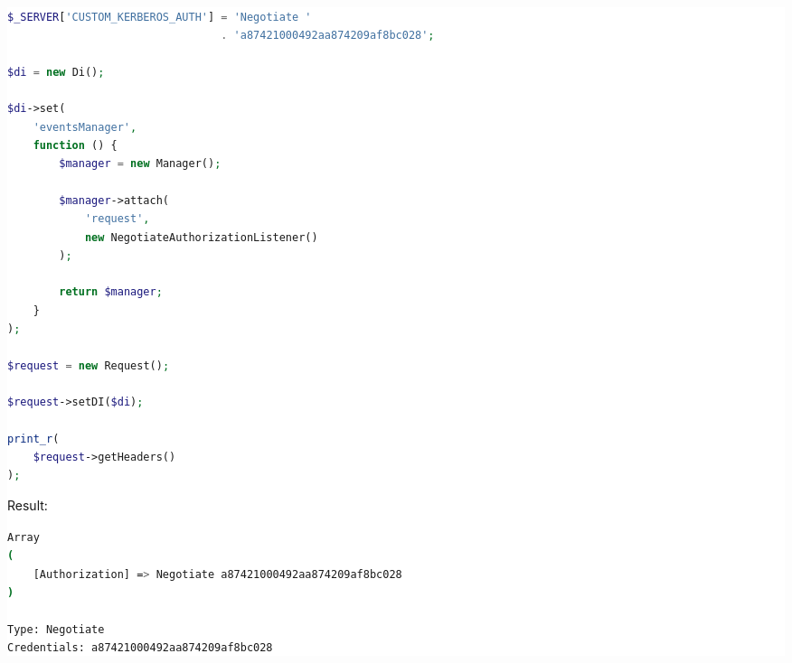 ```php
$_SERVER['CUSTOM_KERBEROS_AUTH'] = 'Negotiate '
                                 . 'a87421000492aa874209af8bc028';

$di = new Di();

$di->set(
    'eventsManager',
    function () {
        $manager = new Manager();

        $manager->attach(
            'request',
            new NegotiateAuthorizationListener()
        );

        return $manager;
    }
);

$request = new Request();

$request->setDI($di);

print_r(
    $request->getHeaders()
);
```

Result: 

```bash
Array
(
    [Authorization] => Negotiate a87421000492aa874209af8bc028
)

Type: Negotiate
Credentials: a87421000492aa874209af8bc028
```

[aws-auth]: https://docs.aws.amazon.com/AmazonS3/latest/API/sigv4-auth-using-authorization-header.html
[cookie]: https://www.php.net/manual/en/reserved.variables.cookies.php
[get]: https://www.php.net/manual/en/reserved.variables.get.php
[iana]: https://www.iana.org/assignments/http-authschemes/http-authschemes.xhtml
[php-uploads]: https://www.php.net/manual/en/ini.core.php#ini.file-uploads
[post]: https://www.php.net/manual/en/reserved.variables.post.php
[request]: https://www.php.net/manual/en/reserved.variables.request.php
[server]: https://www.php.net/manual/en/reserved.variables.server.php
[sql-injection]: https://en.wikipedia.org/wiki/SQL_injection
[xss]: https://en.wikipedia.org/wiki/Cross-site_scripting
[http-cookie]: api/phalcon_http#http-cookie
[http-cookie-exception]: api/phalcon_http#http-cookie-exception
[http-cookieinterface]: api/phalcon_http#http-cookieinterface
[http-message-abstractcommon]: api/phalcon_http#http-message-abstractcommon
[http-message-abstractmessage]: api/phalcon_http#http-message-abstractmessage
[http-message-abstractrequest]: api/phalcon_http#http-message-abstractrequest
[http-message-exception-invalidargumentexception]: api/phalcon_http#http-message-exception-invalidargumentexception
[http-request]: api/phalcon_http#http-request
[http-request-exception]: api/phalcon_http#http-request-exception
[http-request-file]: api/phalcon_http#http-request-file
[http-request-fileinterface]: api/phalcon_http#http-request-fileinterface
[http-requestinterface]: api/phalcon_http#http-requestinterface
[di-injectionawareinterface]: api/phalcon_di#di-injectionawareinterface
[di-factorydefault]: api/phalcon_di#di-factorydefault
[events-eventsawareinterface]: api/phalcon_events#events-eventsawareinterface
